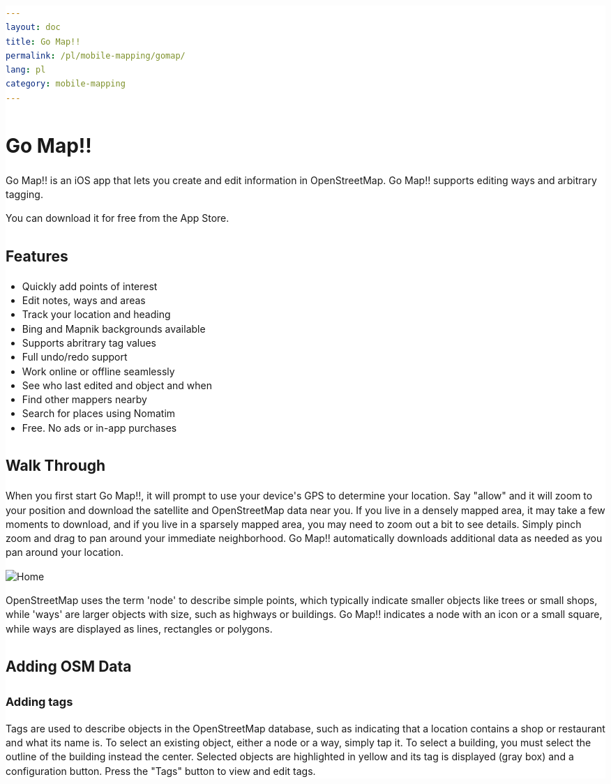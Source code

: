 ```yaml
---
layout: doc
title: Go Map!!
permalink: /pl/mobile-mapping/gomap/
lang: pl
category: mobile-mapping
---
```

Go Map!!
===================


Go Map!! is an iOS app that lets you create and edit information in OpenStreetMap.
Go Map!! supports editing ways and arbitrary tagging.

You can download it for free from the App Store.

Features
---------------

-   Quickly add points of interest
-   Edit notes, ways and areas
-   Track your location and heading
-   Bing and Mapnik backgrounds available
-   Supports abritrary tag values
-   Full undo/redo support
-   Work online or offline seamlessly
-   See who last edited and object and when
-   Find other mappers nearby
-   Search for places using Nomatim
-   Free. No ads or in-app purchases

Walk Through
---------------

When you first start Go Map!!, it will prompt to use your device's GPS to determine your location. Say "allow" and it will zoom to your position and download the satellite and OpenStreetMap data near you. If you live in a densely mapped area, it may take a few moments to download, and if you live in a sparsely mapped area, you may need to zoom out a bit to see details. Simply pinch zoom and drag to pan around your immediate neighborhood. Go Map!! automatically downloads additional data as needed as you pan around your location.

![Home][]

OpenStreetMap uses the term 'node' to describe simple points, which typically indicate smaller objects like trees or small shops, while 'ways' are larger objects with size, such as highways or buildings. Go Map!! indicates a node with an icon or a small square, while ways are displayed as lines, rectangles or polygons.

Adding OSM Data
---------------

### Adding tags
Tags are used to describe objects in the OpenStreetMap database, such as indicating that a location contains a shop or restaurant and what its name is. To select an existing object, either a node or a way, simply tap it. To select a building, you must select the outline of the building instead the center. Selected objects are highlighted in yellow and its tag is displayed (gray box) and a configuration button. Press the "Tags" button to view and edit tags.


[Home]: /images/mobile-mapping/gomap_home.PNG
[Adding tags]: /images/mobile-mapping/gomap_adding_tags.PNG
[Common Tags]: /images/mobile-mapping/gomap_common_tags.PNG
[All Tags]: /images/mobile-mapping/gomap_alltags.PNG
[Way Attributes]: /images/mobile-mapping/gomap_way_attributes.PNG
[node in a way]: /images/mobile-mapping/gomap_nodeway.PNG
[New node]: /images/mobile-mapping/gomap_newnode.PNG
[Add tag to the node]: /images/mobile-mapping/gomap_common_tags.PNG
[Middle node]: /images/mobile-mapping/gomap_middlenode.png
[End node]: /images/mobile-mapping/gomap_endnode.png
[Create way]: /images/mobile-mapping/gomap_createway.png
[Create area]: /images/mobile-mapping/gomap_createarea.png
[Undo]: /images/mobile-mapping/gomap_undo.png
[Cloud]: /images/mobile-mapping/gomap_upload.png
[Search]: /images/mobile-mapping/gomap_search.png
[Display]: /images/mobile-mapping/gomap_display.PNG
[Custom Aerial]: /images/mobile-mapping/gomap_aerial.PNG
[Aerial Provider]: /images/mobile-mapping/gomap_provider.PNG
[Clear Cache]: /images/mobile-mapping/gomap_cache.png
[Verify]: /images/mobile-mapping/gomap_verify.PNG
[Nearby mappers]: /images/mobile-mapping/gomap_nearby.png